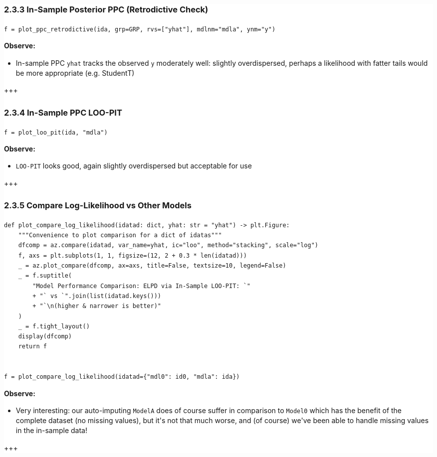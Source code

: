 ### 2.3.3 In-Sample Posterior PPC (Retrodictive Check)

```{code-cell} ipython3
f = plot_ppc_retrodictive(ida, grp=GRP, rvs=["yhat"], mdlnm="mdla", ynm="y")
```

**Observe:**

+ In-sample PPC `yhat` tracks the observed `y` moderately well: slightly overdispersed, perhaps a likelihood
  with fatter tails would be more appropriate (e.g. StudentT)

+++

### 2.3.4 In-Sample PPC LOO-PIT

```{code-cell} ipython3
f = plot_loo_pit(ida, "mdla")
```

**Observe:**

+ `LOO-PIT` looks good, again slightly overdispersed but acceptable for use

+++

### 2.3.5 Compare Log-Likelihood vs Other Models

```{code-cell} ipython3
def plot_compare_log_likelihood(idatad: dict, yhat: str = "yhat") -> plt.Figure:
    """Convenience to plot comparison for a dict of idatas"""
    dfcomp = az.compare(idatad, var_name=yhat, ic="loo", method="stacking", scale="log")
    f, axs = plt.subplots(1, 1, figsize=(12, 2 + 0.3 * len(idatad)))
    _ = az.plot_compare(dfcomp, ax=axs, title=False, textsize=10, legend=False)
    _ = f.suptitle(
        "Model Performance Comparison: ELPD via In-Sample LOO-PIT: `"
        + "` vs `".join(list(idatad.keys()))
        + "`\n(higher & narrower is better)"
    )
    _ = f.tight_layout()
    display(dfcomp)
    return f


f = plot_compare_log_likelihood(idatad={"mdl0": id0, "mdla": ida})
```

**Observe:**

+ Very interesting: our auto-imputing `ModelA` does of course suffer in comparison to `Model0` which has the benefit 
  of the complete dataset (no missing values), but it's not that much worse, and (of course) we've been able to handle
  missing values in the in-sample data!

+++

